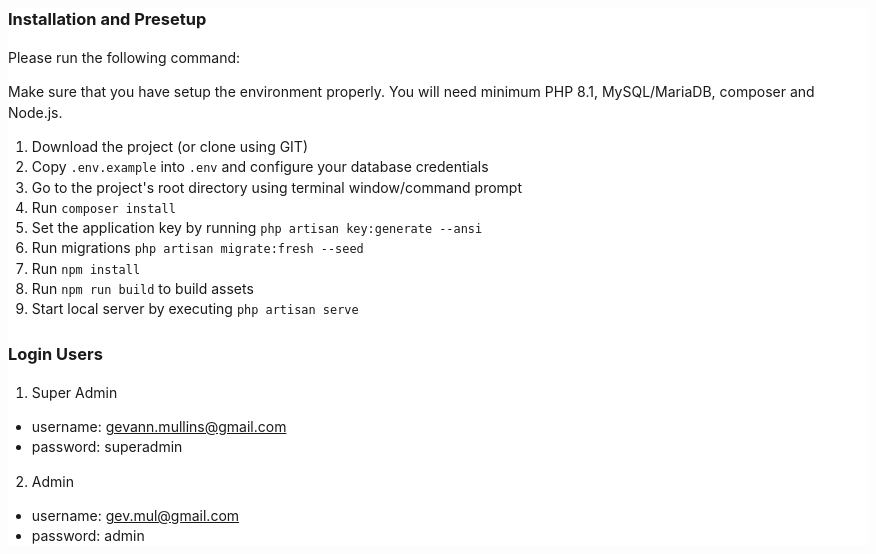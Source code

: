
### Installation and Presetup

Please run the following command:

Make sure that you have setup the environment properly. You will need minimum PHP 8.1, MySQL/MariaDB, composer and Node.js.

1. Download the project (or clone using GIT)
2. Copy `.env.example` into `.env` and configure your database credentials
3. Go to the project's root directory using terminal window/command prompt
4. Run `composer install`
5. Set the application key by running `php artisan key:generate --ansi`
6. Run migrations `php artisan migrate:fresh --seed`
7. Run `npm install`
8. Run `npm run build` to build assets
9. Start local server by executing `php artisan serve`

### Login Users

1. Super Admin
- username: gevann.mullins@gmail.com
- password: superadmin

2. Admin
- username: gev.mul@gmail.com
- password: admin
